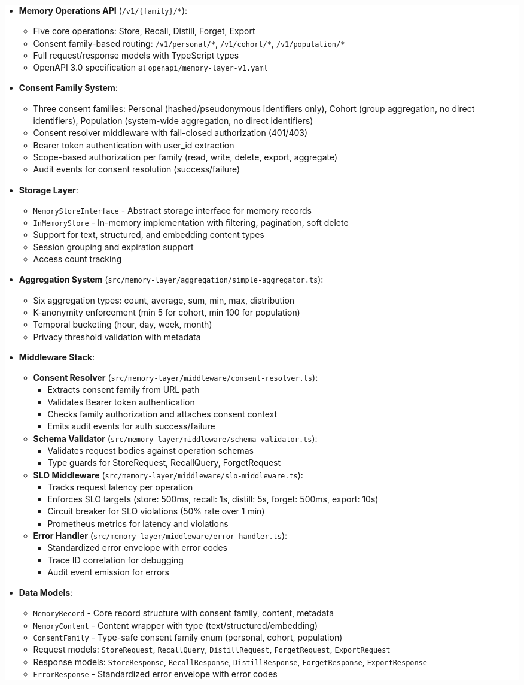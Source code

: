 - **Memory Operations API** (`/v1/{family}/*`):
  - Five core operations: Store, Recall, Distill, Forget, Export
  - Consent family-based routing: `/v1/personal/*`, `/v1/cohort/*`, `/v1/population/*`
  - Full request/response models with TypeScript types
  - OpenAPI 3.0 specification at `openapi/memory-layer-v1.yaml`

- **Consent Family System**:
  - Three consent families: Personal (hashed/pseudonymous identifiers only), Cohort (group
    aggregation, no direct identifiers), Population (system-wide aggregation, no direct identifiers)
  - Consent resolver middleware with fail-closed authorization (401/403)
  - Bearer token authentication with user_id extraction
  - Scope-based authorization per family (read, write, delete, export, aggregate)
  - Audit events for consent resolution (success/failure)

- **Storage Layer**:
  - `MemoryStoreInterface` - Abstract storage interface for memory records
  - `InMemoryStore` - In-memory implementation with filtering, pagination, soft delete
  - Support for text, structured, and embedding content types
  - Session grouping and expiration support
  - Access count tracking

- **Aggregation System** (`src/memory-layer/aggregation/simple-aggregator.ts`):
  - Six aggregation types: count, average, sum, min, max, distribution
  - K-anonymity enforcement (min 5 for cohort, min 100 for population)
  - Temporal bucketing (hour, day, week, month)
  - Privacy threshold validation with metadata

- **Middleware Stack**:
  - **Consent Resolver** (`src/memory-layer/middleware/consent-resolver.ts`):
    - Extracts consent family from URL path
    - Validates Bearer token authentication
    - Checks family authorization and attaches consent context
    - Emits audit events for auth success/failure
  - **Schema Validator** (`src/memory-layer/middleware/schema-validator.ts`):
    - Validates request bodies against operation schemas
    - Type guards for StoreRequest, RecallQuery, ForgetRequest
  - **SLO Middleware** (`src/memory-layer/middleware/slo-middleware.ts`):
    - Tracks request latency per operation
    - Enforces SLO targets (store: 500ms, recall: 1s, distill: 5s, forget: 500ms, export: 10s)
    - Circuit breaker for SLO violations (50% rate over 1 min)
    - Prometheus metrics for latency and violations
  - **Error Handler** (`src/memory-layer/middleware/error-handler.ts`):
    - Standardized error envelope with error codes
    - Trace ID correlation for debugging
    - Audit event emission for errors

- **Data Models**:
  - `MemoryRecord` - Core record structure with consent family, content, metadata
  - `MemoryContent` - Content wrapper with type (text/structured/embedding)
  - `ConsentFamily` - Type-safe consent family enum (personal, cohort, population)
  - Request models: `StoreRequest`, `RecallQuery`, `DistillRequest`, `ForgetRequest`,
    `ExportRequest`
  - Response models: `StoreResponse`, `RecallResponse`, `DistillResponse`, `ForgetResponse`,
    `ExportResponse`
  - `ErrorResponse` - Standardized error envelope with error codes
